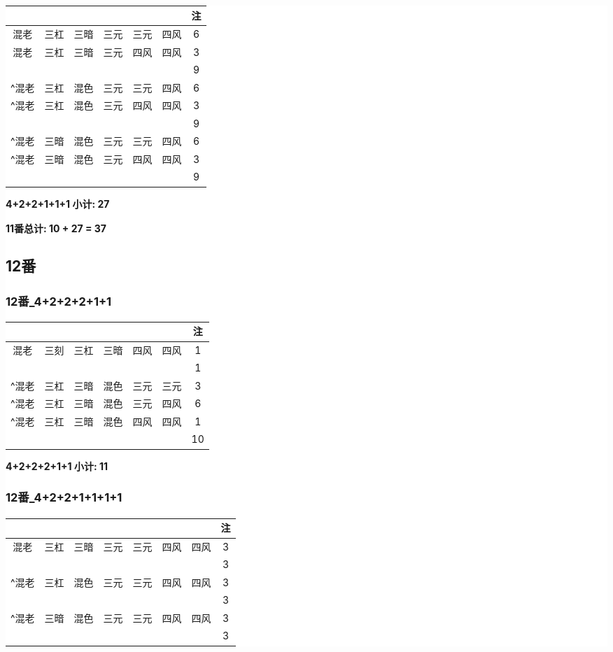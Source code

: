 |     |    |    |    |    |    | 注 |
|:---:|:--:|:--:|:--:|:--:|:--:|:-:|
| 混老  | 三杠 | 三暗 | 三元 | 三元 | 四风 | 6 |
| 混老  | 三杠 | 三暗 | 三元 | 四风 | 四风 | 3 |
|     |    |    |    |    |    | 9 |
| ^混老 | 三杠 | 混色 | 三元 | 三元 | 四风 | 6 |
| ^混老 | 三杠 | 混色 | 三元 | 四风 | 四风 | 3 |
|     |    |    |    |    |    | 9 |
| ^混老 | 三暗 | 混色 | 三元 | 三元 | 四风 | 6 |
| ^混老 | 三暗 | 混色 | 三元 | 四风 | 四风 | 3 |
|     |    |    |    |    |    | 9 |

**4+2+2+1+1+1 小计: 27**

**11番总计: 10 + 27 = 37**

## 12番

### 12番_4+2+2+2+1+1

|     |    |    |    |    |    | 注  |
|:---:|:--:|:--:|:--:|:--:|:--:|:--:|
| 混老  | 三刻 | 三杠 | 三暗 | 四风 | 四风 | 1  |
|     |    |    |    |    |    | 1  |
| ^混老 | 三杠 | 三暗 | 混色 | 三元 | 三元 | 3  |
| ^混老 | 三杠 | 三暗 | 混色 | 三元 | 四风 | 6  |
| ^混老 | 三杠 | 三暗 | 混色 | 四风 | 四风 | 1  |
|     |    |    |    |    |    | 10 |

**4+2+2+2+1+1 小计: 11**

### 12番_4+2+2+1+1+1+1

|     |    |    |    |    |    |    | 注 |
|:---:|:--:|:--:|:--:|:--:|:--:|:--:|:-:|
| 混老  | 三杠 | 三暗 | 三元 | 三元 | 四风 | 四风 | 3 |
|     |    |    |    |    |    |    | 3 |
| ^混老 | 三杠 | 混色 | 三元 | 三元 | 四风 | 四风 | 3 |
|     |    |    |    |    |    |    | 3 |
| ^混老 | 三暗 | 混色 | 三元 | 三元 | 四风 | 四风 | 3 |
|     |    |    |    |    |    |    | 3 |
